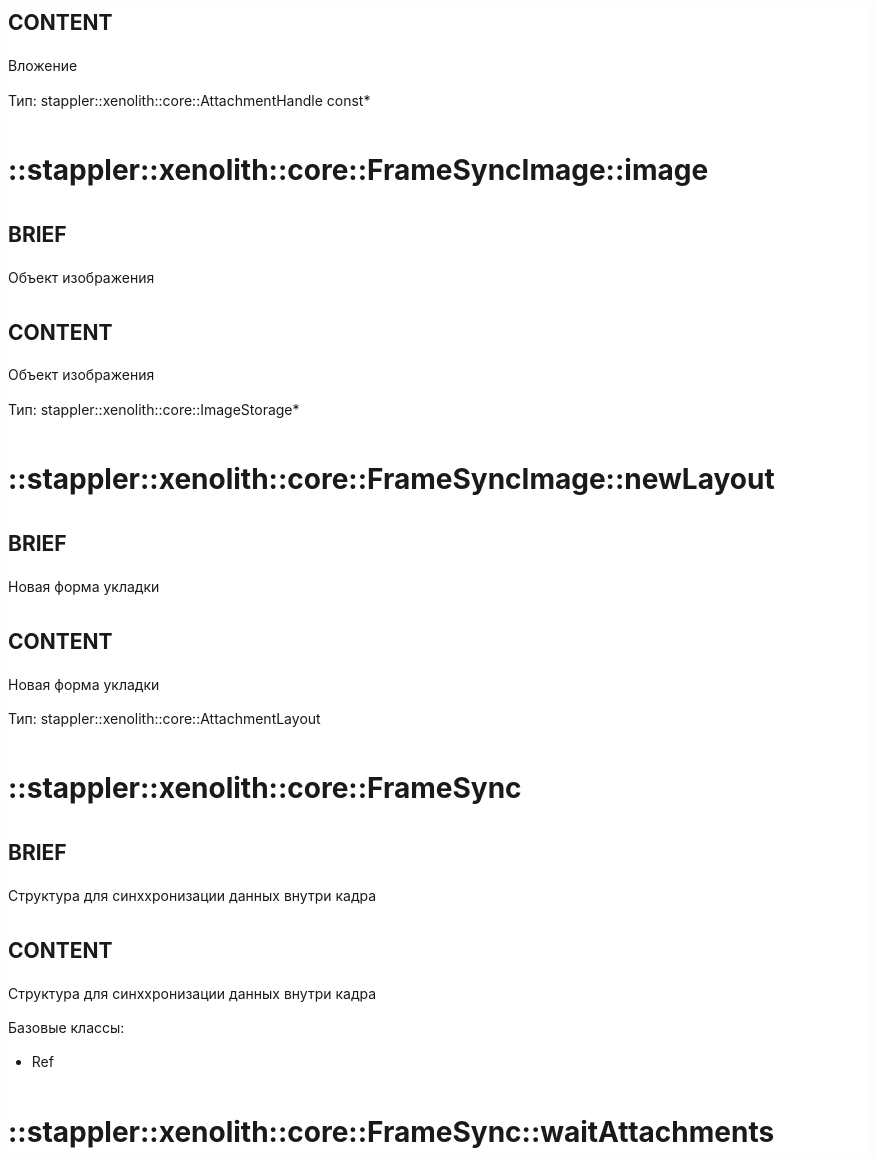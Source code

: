 ## CONTENT

Вложение

Тип: stappler::xenolith::core::AttachmentHandle const*


# ::stappler::xenolith::core::FrameSyncImage::image

## BRIEF

Объект изображения

## CONTENT

Объект изображения

Тип: stappler::xenolith::core::ImageStorage*


# ::stappler::xenolith::core::FrameSyncImage::newLayout

## BRIEF

Новая форма укладки

## CONTENT

Новая форма укладки

Тип: stappler::xenolith::core::AttachmentLayout


# ::stappler::xenolith::core::FrameSync

## BRIEF

Структура для синххронизации данных внутри кадра

## CONTENT

Структура для синххронизации данных внутри кадра

Базовые классы:
* Ref


# ::stappler::xenolith::core::FrameSync::waitAttachments
